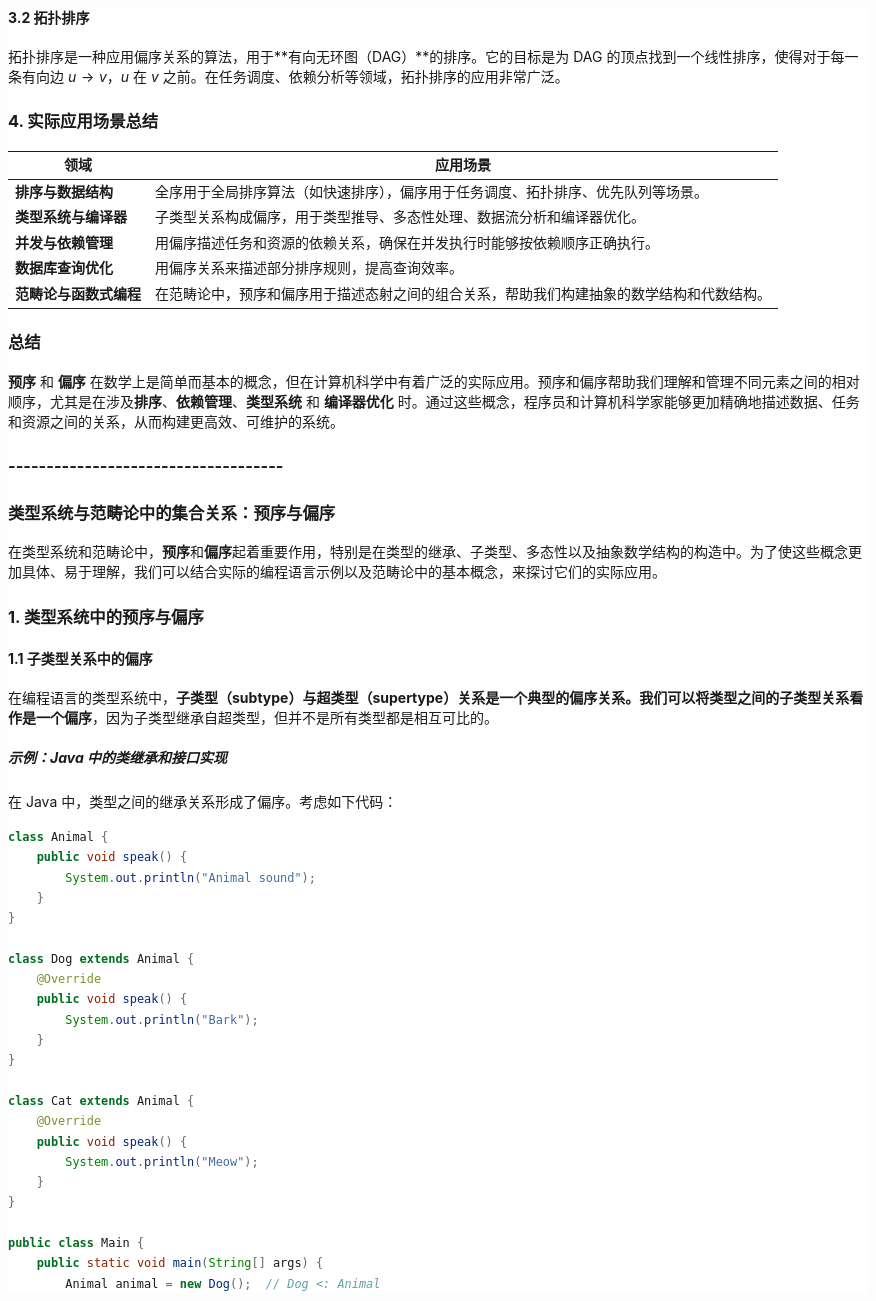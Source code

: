 #### 3.2 **拓扑排序**

拓扑排序是一种应用偏序关系的算法，用于**有向无环图（DAG）**的排序。它的目标是为 DAG 的顶点找到一个线性排序，使得对于每一条有向边 $u \to v$，$u$ 在 $v$ 之前。在任务调度、依赖分析等领域，拓扑排序的应用非常广泛。

### 4. **实际应用场景总结**

| **领域**               | **应用场景**                                                 |
| ---------------------- | ------------------------------------------------------------ |
| **排序与数据结构**     | 全序用于全局排序算法（如快速排序），偏序用于任务调度、拓扑排序、优先队列等场景。 |
| **类型系统与编译器**   | 子类型关系构成偏序，用于类型推导、多态性处理、数据流分析和编译器优化。 |
| **并发与依赖管理**     | 用偏序描述任务和资源的依赖关系，确保在并发执行时能够按依赖顺序正确执行。 |
| **数据库查询优化**     | 用偏序关系来描述部分排序规则，提高查询效率。                 |
| **范畴论与函数式编程** | 在范畴论中，预序和偏序用于描述态射之间的组合关系，帮助我们构建抽象的数学结构和代数结构。 |

### 总结

**预序** 和 **偏序** 在数学上是简单而基本的概念，但在计算机科学中有着广泛的实际应用。预序和偏序帮助我们理解和管理不同元素之间的相对顺序，尤其是在涉及**排序**、**依赖管理**、**类型系统** 和 **编译器优化** 时。通过这些概念，程序员和计算机科学家能够更加精确地描述数据、任务和资源之间的关系，从而构建更高效、可维护的系统。

### ------------------------------------

### 类型系统与范畴论中的集合关系：预序与偏序

在类型系统和范畴论中，**预序**和**偏序**起着重要作用，特别是在类型的继承、子类型、多态性以及抽象数学结构的构造中。为了使这些概念更加具体、易于理解，我们可以结合实际的编程语言示例以及范畴论中的基本概念，来探讨它们的实际应用。

### 1. **类型系统中的预序与偏序**

#### 1.1 **子类型关系中的偏序**

在编程语言的类型系统中，**子类型（subtype）**与**超类型（supertype）**关系是一个典型的偏序关系。我们可以将类型之间的子类型关系看作是一个**偏序**，因为子类型继承自超类型，但并不是所有类型都是相互可比的。

##### 示例：Java 中的类继承和接口实现

在 Java 中，类型之间的继承关系形成了偏序。考虑如下代码：

```java
class Animal {
    public void speak() {
        System.out.println("Animal sound");
    }
}

class Dog extends Animal {
    @Override
    public void speak() {
        System.out.println("Bark");
    }
}

class Cat extends Animal {
    @Override
    public void speak() {
        System.out.println("Meow");
    }
}

public class Main {
    public static void main(String[] args) {
        Animal animal = new Dog();  // Dog <: Animal
```